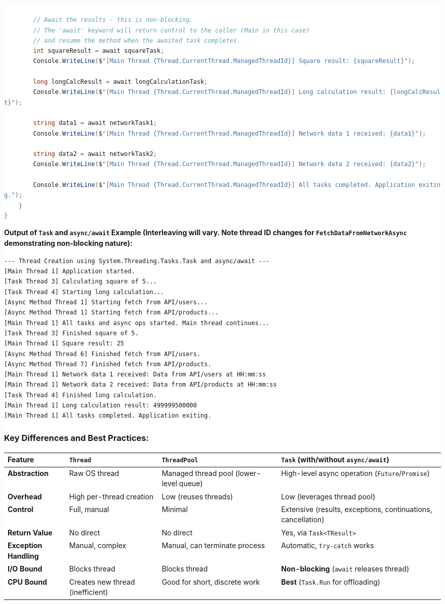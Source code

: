 ```csharp

        // Await the results - this is non-blocking.
        // The 'await' keyword will return control to the caller (Main in this case)
        // and resume the method when the awaited task completes.
        int squareResult = await squareTask;
        Console.WriteLine($"[Main Thread {Thread.CurrentThread.ManagedThreadId}] Square result: {squareResult}");

        long longCalcResult = await longCalculationTask;
        Console.WriteLine($"[Main Thread {Thread.CurrentThread.ManagedThreadId}] Long calculation result: {longCalcResult}");

        string data1 = await networkTask1;
        Console.WriteLine($"[Main Thread {Thread.CurrentThread.ManagedThreadId}] Network data 1 received: {data1}");

        string data2 = await networkTask2;
        Console.WriteLine($"[Main Thread {Thread.CurrentThread.ManagedThreadId}] Network data 2 received: {data2}");

        Console.WriteLine($"[Main Thread {Thread.CurrentThread.ManagedThreadId}] All tasks completed. Application exiting.");
    }
}
```

**Output of `Task` and `async/await` Example (Interleaving will vary. Note thread ID changes for `FetchDataFromNetworkAsync` demonstrating non-blocking nature):**

```
--- Thread Creation using System.Threading.Tasks.Task and async/await ---
[Main Thread 1] Application started.
[Task Thread 3] Calculating square of 5...
[Task Thread 4] Starting long calculation...
[Async Method Thread 1] Starting fetch from API/users...
[Async Method Thread 1] Starting fetch from API/products...
[Main Thread 1] All tasks and async ops started. Main thread continues...
[Task Thread 3] Finished square of 5.
[Main Thread 1] Square result: 25
[Async Method Thread 6] Finished fetch from API/users.
[Async Method Thread 7] Finished fetch from API/products.
[Main Thread 1] Network data 1 received: Data from API/users at HH:mm:ss
[Main Thread 1] Network data 2 received: Data from API/products at HH:mm:ss
[Task Thread 4] Finished long calculation.
[Main Thread 1] Long calculation result: 499999500000
[Main Thread 1] All tasks completed. Application exiting.
```

### Key Differences and Best Practices:

| Feature           | `Thread`                      | `ThreadPool`                  | `Task` (with/without `async/await`) |
| :---------------- | :---------------------------- | :---------------------------- | :---------------------------------- |
| **Abstraction** | Raw OS thread                 | Managed thread pool (lower-level queue) | High-level async operation (`Future`/`Promise`) |
| **Overhead** | High per-thread creation      | Low (reuses threads)          | Low (leverages thread pool)         |
| **Control** | Full, manual                  | Minimal                       | Extensive (results, exceptions, continuations, cancellation) |
| **Return Value** | No direct                     | No direct                     | Yes, via `Task<TResult>`            |
| **Exception Handling** | Manual, complex              | Manual, can terminate process | Automatic, `try-catch` works        |
| **I/O Bound** | Blocks thread                 | Blocks thread                 | **Non-blocking** (`await` releases thread) |
| **CPU Bound** | Creates new thread (inefficient) | Good for short, discrete work | **Best** (`Task.Run` for offloading) |